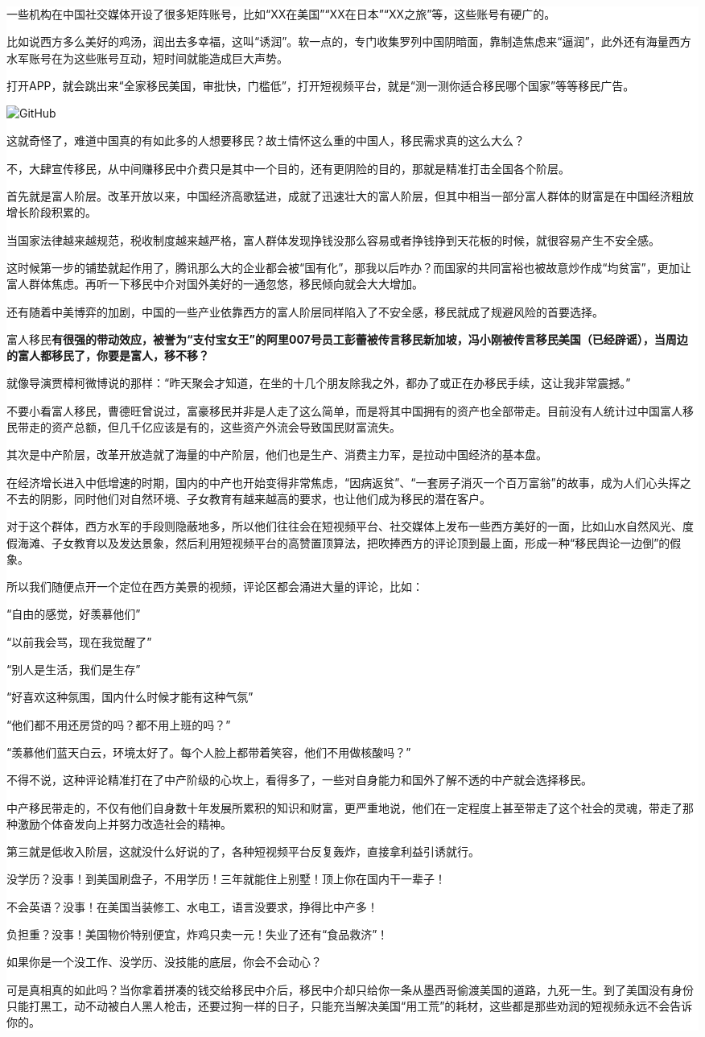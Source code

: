 一些机构在中国社交媒体开设了很多矩阵账号，比如“XX在美国”“XX在日本”“XX之旅”等，这些账号有硬广的。

比如说西方多么美好的鸡汤，润出去多幸福，这叫“诱润”。软一点的，专门收集罗列中国阴暗面，靠制造焦虑来“逼润”，此外还有海量西方水军账号在为这些账号互动，短时间就能造成巨大声势。

打开APP，就会跳出来“全家移民美国，审批快，门槛低”，打开短视频平台，就是“测一测你适合移民哪个国家”等等移民广告。

![GitHub](https://mmbiz.qpic.cn/mmbiz_jpg/ibgzicXjl6cNEs6m7FrhRfamZjSDPsiam5psv6v4YM7hxib4vcWFljSlF8vJczJySuctDskge4jIAjj7ViadU3vJpYA/640?wx_fmt=jpeg&amp;amp;wxfrom=5&amp;amp;wx_lazy=1&amp;amp;wx_co=1)

这就奇怪了，难道中国真的有如此多的人想要移民？故土情怀这么重的中国人，移民需求真的这么大么？

不，大肆宣传移民，从中间赚移民中介费只是其中一个目的，还有更阴险的目的，那就是精准打击全国各个阶层。

首先就是富人阶层。改革开放以来，中国经济高歌猛进，成就了迅速壮大的富人阶层，但其中相当一部分富人群体的财富是在中国经济粗放增长阶段积累的。

当国家法律越来越规范，税收制度越来越严格，富人群体发现挣钱没那么容易或者挣钱挣到天花板的时候，就很容易产生不安全感。

这时候第一步的铺垫就起作用了，腾讯那么大的企业都会被“国有化”，那我以后咋办？而国家的共同富裕也被故意炒作成“均贫富”，更加让富人群体焦虑。再听一下移民中介对国外美好的一通忽悠，移民倾向就会大大增加。

还有随着中美博弈的加剧，中国的一些产业依靠西方的富人阶层同样陷入了不安全感，移民就成了规避风险的首要选择。

富人移民**有很强的带动效应，被誉为“支付宝女王”的阿里007号员工彭蕾被传言移民新加坡，冯小刚被传言移民美国（已经辟谣），当周边的富人都移民了，你要是富人，移不移？**

就像导演贾樟柯微博说的那样：“昨天聚会才知道，在坐的十几个朋友除我之外，都办了或正在办移民手续，这让我非常震撼。”

不要小看富人移民，曹德旺曾说过，富豪移民并非是人走了这么简单，而是将其中国拥有的资产也全部带走。目前没有人统计过中国富人移民带走的资产总额，但几千亿应该是有的，这些资产外流会导致国民财富流失。

其次是中产阶层，改革开放造就了海量的中产阶层，他们也是生产、消费主力军，是拉动中国经济的基本盘。

在经济增长进入中低增速的时期，国内的中产也开始变得非常焦虑，“因病返贫”、“一套房子消灭一个百万富翁”的故事，成为人们心头挥之不去的阴影，同时他们对自然环境、子女教育有越来越高的要求，也让他们成为移民的潜在客户。

对于这个群体，西方水军的手段则隐蔽地多，所以他们往往会在短视频平台、社交媒体上发布一些西方美好的一面，比如山水自然风光、度假海滩、子女教育以及发达景象，然后利用短视频平台的高赞置顶算法，把吹捧西方的评论顶到最上面，形成一种“移民舆论一边倒”的假象。

所以我们随便点开一个定位在西方美景的视频，评论区都会涌进大量的评论，比如：

“自由的感觉，好羡慕他们”

“以前我会骂，现在我觉醒了”

“别人是生活，我们是生存”

“好喜欢这种氛围，国内什么时候才能有这种气氛”

“他们都不用还房贷的吗？都不用上班的吗？”

“羡慕他们蓝天白云，环境太好了。每个人脸上都带着笑容，他们不用做核酸吗？”

不得不说，这种评论精准打在了中产阶级的心坎上，看得多了，一些对自身能力和国外了解不透的中产就会选择移民。

中产移民带走的，不仅有他们自身数十年发展所累积的知识和财富，更严重地说，他们在一定程度上甚至带走了这个社会的灵魂，带走了那种激励个体奋发向上并努力改造社会的精神。

第三就是低收入阶层，这就没什么好说的了，各种短视频平台反复轰炸，直接拿利益引诱就行。

没学历？没事！到美国刷盘子，不用学历！三年就能住上别墅！顶上你在国内干一辈子！

不会英语？没事！在美国当装修工、水电工，语言没要求，挣得比中产多！

负担重？没事！美国物价特别便宜，炸鸡只卖一元！失业了还有“食品救济”！

如果你是一个没工作、没学历、没技能的底层，你会不会动心？

可是真相真的如此吗？当你拿着拼凑的钱交给移民中介后，移民中介却只给你一条从墨西哥偷渡美国的道路，九死一生。到了美国没有身份只能打黑工，动不动被白人黑人枪击，还要过狗一样的日子，只能充当解决美国“用工荒”的耗材，这些都是那些劝润的短视频永远不会告诉你的。
